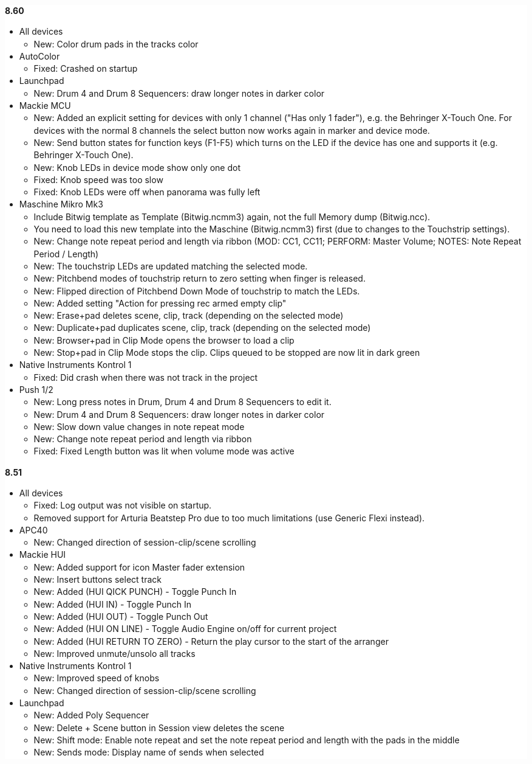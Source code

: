 **8.60**

* All devices
  * New: Color drum pads in the tracks color
* AutoColor
  * Fixed: Crashed on startup
* Launchpad
  * New: Drum 4 and Drum 8 Sequencers: draw longer notes in darker color
* Mackie MCU
  * New: Added an explicit setting for devices with only 1 channel ("Has only 1 fader"), e.g. the Behringer X-Touch One. For devices with the normal 8 channels the select button now works again in marker and device mode.
  * New: Send button states for function keys (F1-F5) which turns on the LED if the device has one and supports it (e.g. Behringer X-Touch One).
  * New: Knob LEDs in device mode show only one dot
  * Fixed: Knob speed was too slow
  * Fixed: Knob LEDs were off when panorama was fully left
* Maschine Mikro Mk3
  * Include Bitwig template as Template (Bitwig.ncmm3) again, not the full Memory dump (Bitwig.ncc).
  * You need to load this new template into the Maschine (Bitwig.ncmm3) first (due to changes to the Touchstrip settings).
  * New: Change note repeat period and length via ribbon (MOD: CC1, CC11; PERFORM: Master Volume; NOTES: Note Repeat Period / Length)
  * New: The touchstrip LEDs are updated matching the selected mode.
  * New: Pitchbend modes of touchstrip return to zero setting when finger is released.
  * New: Flipped direction of Pitchbend Down Mode of touchstrip to match the LEDs.
  * New: Added setting "Action for pressing rec armed empty clip"
  * New: Erase+pad deletes scene, clip, track (depending on the selected mode)
  * New: Duplicate+pad duplicates scene, clip, track (depending on the selected mode)
  * New: Browser+pad in Clip Mode opens the browser to load a clip
  * New: Stop+pad in Clip Mode stops the clip. Clips queued to be stopped are now lit in dark green
* Native Instruments Kontrol 1
  * Fixed: Did crash when there was not track in the project
* Push 1/2
  * New: Long press notes in Drum, Drum 4 and Drum 8 Sequencers to edit it.
  * New: Drum 4 and Drum 8 Sequencers: draw longer notes in darker color
  * New: Slow down value changes in note repeat mode
  * New: Change note repeat period and length via ribbon
  * Fixed: Fixed Length button was lit when volume mode was active

**8.51**

* All devices
  * Fixed: Log output was not visible on startup.
  * Removed support for Arturia Beatstep Pro due to too much limitations (use Generic Flexi instead).
* APC40
  * New: Changed direction of session-clip/scene scrolling
* Mackie HUI
  * New: Added support for icon Master fader extension
  * New: Insert buttons select track
  * New: Added (HUI QICK PUNCH) - Toggle Punch In
  * New: Added (HUI IN) - Toggle Punch In
  * New: Added (HUI OUT) - Toggle Punch Out
  * New: Added (HUI ON LINE) - Toggle Audio Engine on/off for current project
  * New: Added (HUI RETURN TO ZERO) - Return the play cursor to the start of the arranger
  * New: Improved unmute/unsolo all tracks
* Native Instruments Kontrol 1
  * New: Improved speed of knobs
  * New: Changed direction of session-clip/scene scrolling
* Launchpad
  * New: Added Poly Sequencer
  * New: Delete + Scene button in Session view deletes the scene
  * New: Shift mode: Enable note repeat and set the note repeat period and length with the pads in the middle
  * New: Sends mode: Display name of sends when selected